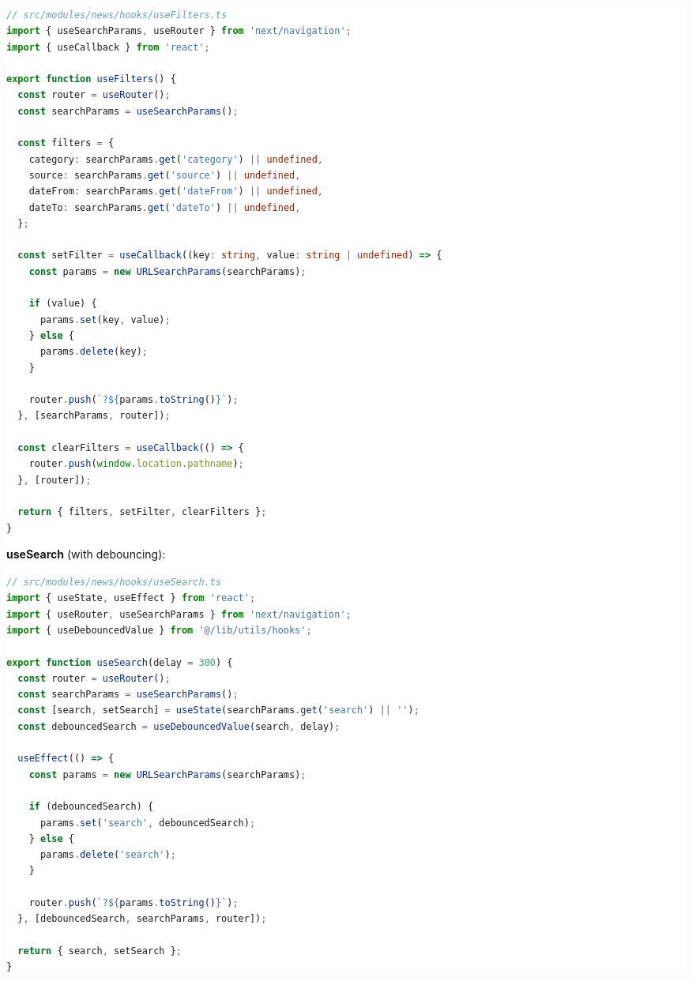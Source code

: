 ```typescript
// src/modules/news/hooks/useFilters.ts
import { useSearchParams, useRouter } from 'next/navigation';
import { useCallback } from 'react';

export function useFilters() {
  const router = useRouter();
  const searchParams = useSearchParams();
  
  const filters = {
    category: searchParams.get('category') || undefined,
    source: searchParams.get('source') || undefined,
    dateFrom: searchParams.get('dateFrom') || undefined,
    dateTo: searchParams.get('dateTo') || undefined,
  };
  
  const setFilter = useCallback((key: string, value: string | undefined) => {
    const params = new URLSearchParams(searchParams);
    
    if (value) {
      params.set(key, value);
    } else {
      params.delete(key);
    }
    
    router.push(`?${params.toString()}`);
  }, [searchParams, router]);
  
  const clearFilters = useCallback(() => {
    router.push(window.location.pathname);
  }, [router]);
  
  return { filters, setFilter, clearFilters };
}
```

**useSearch** (with debouncing):

```typescript
// src/modules/news/hooks/useSearch.ts
import { useState, useEffect } from 'react';
import { useRouter, useSearchParams } from 'next/navigation';
import { useDebouncedValue } from '@/lib/utils/hooks';

export function useSearch(delay = 300) {
  const router = useRouter();
  const searchParams = useSearchParams();
  const [search, setSearch] = useState(searchParams.get('search') || '');
  const debouncedSearch = useDebouncedValue(search, delay);
  
  useEffect(() => {
    const params = new URLSearchParams(searchParams);
    
    if (debouncedSearch) {
      params.set('search', debouncedSearch);
    } else {
      params.delete('search');
    }
    
    router.push(`?${params.toString()}`);
  }, [debouncedSearch, searchParams, router]);
  
  return { search, setSearch };
}

```